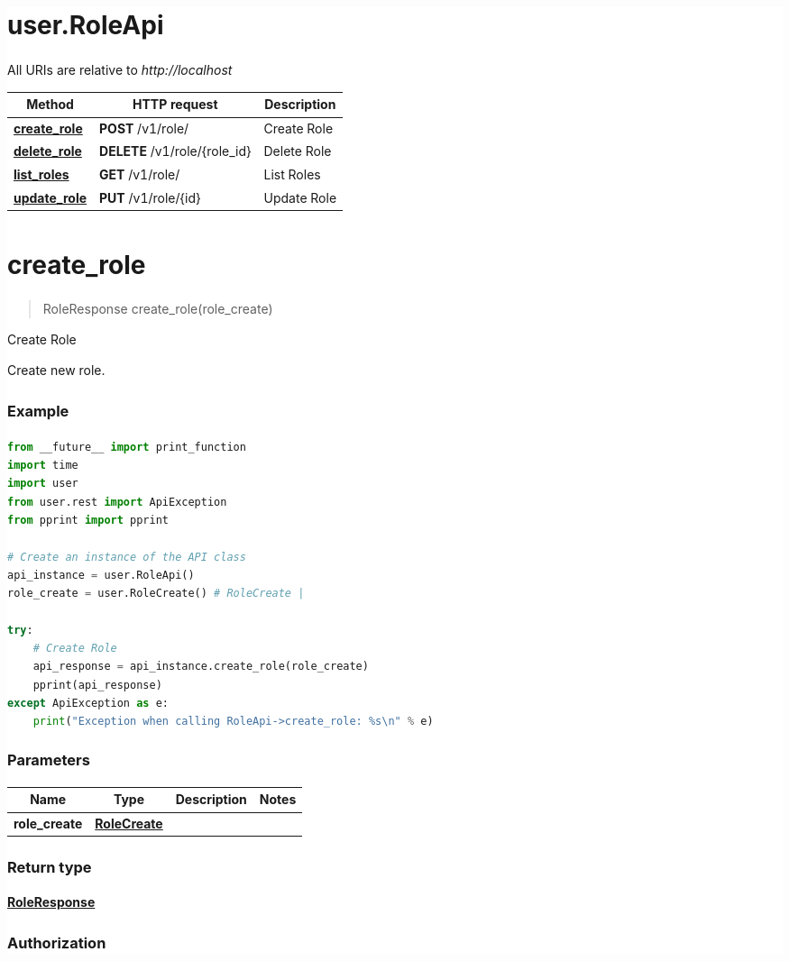 # user.RoleApi

All URIs are relative to *http://localhost*

Method | HTTP request | Description
------------- | ------------- | -------------
[**create_role**](RoleApi.md#create_role) | **POST** /v1/role/ | Create Role
[**delete_role**](RoleApi.md#delete_role) | **DELETE** /v1/role/{role_id} | Delete Role
[**list_roles**](RoleApi.md#list_roles) | **GET** /v1/role/ | List Roles
[**update_role**](RoleApi.md#update_role) | **PUT** /v1/role/{id} | Update Role


# **create_role**
> RoleResponse create_role(role_create)

Create Role

Create new role.

### Example

```python
from __future__ import print_function
import time
import user
from user.rest import ApiException
from pprint import pprint

# Create an instance of the API class
api_instance = user.RoleApi()
role_create = user.RoleCreate() # RoleCreate | 

try:
    # Create Role
    api_response = api_instance.create_role(role_create)
    pprint(api_response)
except ApiException as e:
    print("Exception when calling RoleApi->create_role: %s\n" % e)
```

### Parameters

Name | Type | Description  | Notes
------------- | ------------- | ------------- | -------------
 **role_create** | [**RoleCreate**](RoleCreate.md)|  | 

### Return type

[**RoleResponse**](RoleResponse.md)

### Authorization
